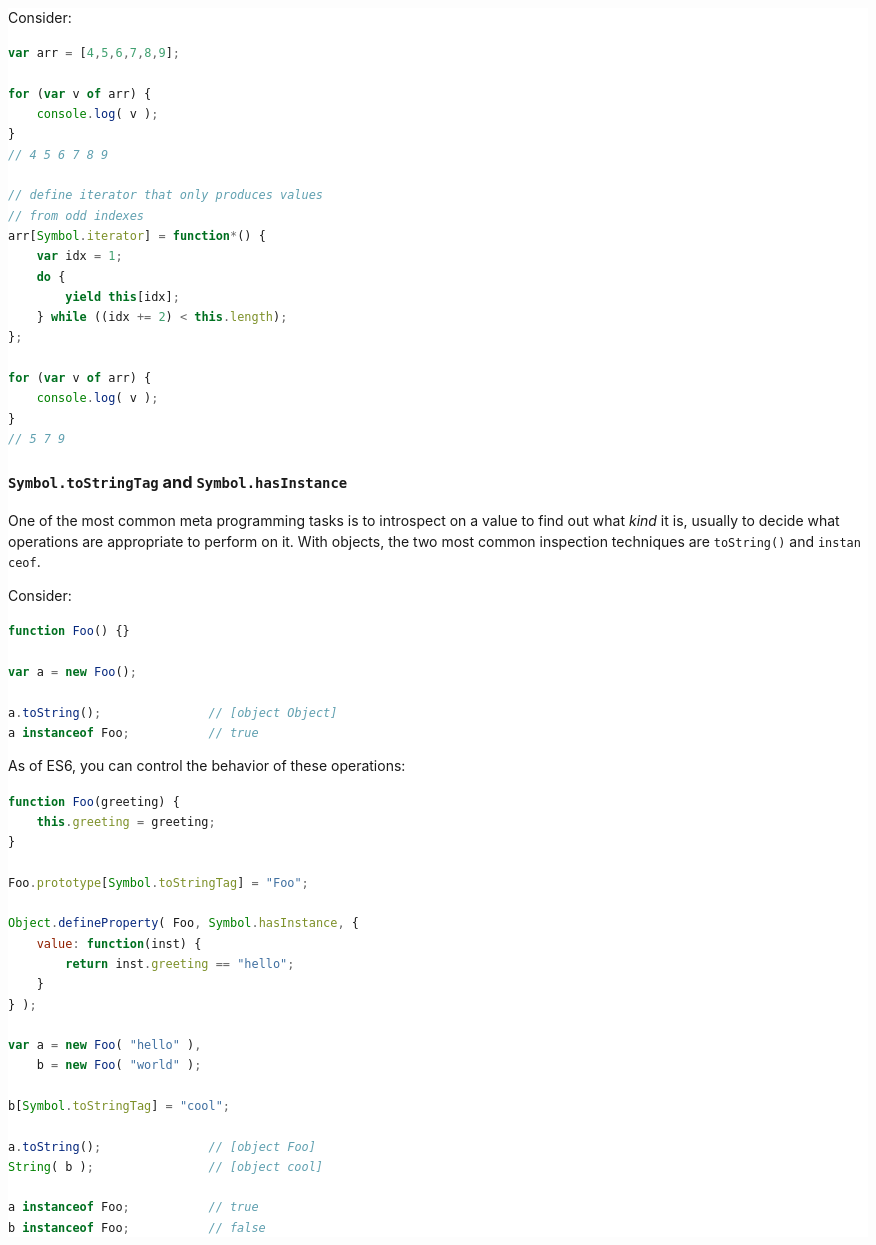 Consider:

```js
var arr = [4,5,6,7,8,9];

for (var v of arr) {
	console.log( v );
}
// 4 5 6 7 8 9

// define iterator that only produces values
// from odd indexes
arr[Symbol.iterator] = function*() {
	var idx = 1;
	do {
		yield this[idx];
	} while ((idx += 2) < this.length);
};

for (var v of arr) {
	console.log( v );
}
// 5 7 9
```

### `Symbol.toStringTag` and `Symbol.hasInstance`

One of the most common meta programming tasks is to introspect on a value to find out what *kind* it is, usually to decide what operations are appropriate to perform on it. With objects, the two most common inspection techniques are `toString()` and `instanceof`.

Consider:

```js
function Foo() {}

var a = new Foo();

a.toString();				// [object Object]
a instanceof Foo;			// true
```

As of ES6, you can control the behavior of these operations:

```js
function Foo(greeting) {
	this.greeting = greeting;
}

Foo.prototype[Symbol.toStringTag] = "Foo";

Object.defineProperty( Foo, Symbol.hasInstance, {
	value: function(inst) {
		return inst.greeting == "hello";
	}
} );

var a = new Foo( "hello" ),
	b = new Foo( "world" );

b[Symbol.toStringTag] = "cool";

a.toString();				// [object Foo]
String( b );				// [object cool]

a instanceof Foo;			// true
b instanceof Foo;			// false
```